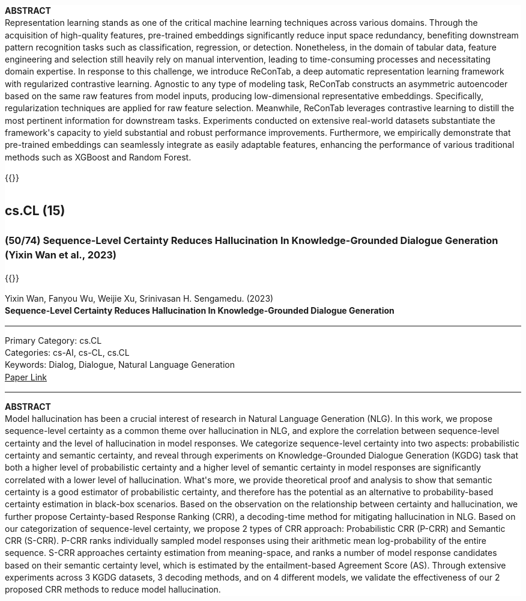 

**ABSTRACT**  
Representation learning stands as one of the critical machine learning techniques across various domains. Through the acquisition of high-quality features, pre-trained embeddings significantly reduce input space redundancy, benefiting downstream pattern recognition tasks such as classification, regression, or detection. Nonetheless, in the domain of tabular data, feature engineering and selection still heavily rely on manual intervention, leading to time-consuming processes and necessitating domain expertise. In response to this challenge, we introduce ReConTab, a deep automatic representation learning framework with regularized contrastive learning. Agnostic to any type of modeling task, ReConTab constructs an asymmetric autoencoder based on the same raw features from model inputs, producing low-dimensional representative embeddings. Specifically, regularization techniques are applied for raw feature selection. Meanwhile, ReConTab leverages contrastive learning to distill the most pertinent information for downstream tasks. Experiments conducted on extensive real-world datasets substantiate the framework's capacity to yield substantial and robust performance improvements. Furthermore, we empirically demonstrate that pre-trained embeddings can seamlessly integrate as easily adaptable features, enhancing the performance of various traditional methods such as XGBoost and Random Forest.

{{</citation>}}


## cs.CL (15)



### (50/74) Sequence-Level Certainty Reduces Hallucination In Knowledge-Grounded Dialogue Generation (Yixin Wan et al., 2023)

{{<citation>}}

Yixin Wan, Fanyou Wu, Weijie Xu, Srinivasan H. Sengamedu. (2023)  
**Sequence-Level Certainty Reduces Hallucination In Knowledge-Grounded Dialogue Generation**  

---
Primary Category: cs.CL  
Categories: cs-AI, cs-CL, cs.CL  
Keywords: Dialog, Dialogue, Natural Language Generation  
[Paper Link](http://arxiv.org/abs/2310.18794v1)  

---


**ABSTRACT**  
Model hallucination has been a crucial interest of research in Natural Language Generation (NLG). In this work, we propose sequence-level certainty as a common theme over hallucination in NLG, and explore the correlation between sequence-level certainty and the level of hallucination in model responses. We categorize sequence-level certainty into two aspects: probabilistic certainty and semantic certainty, and reveal through experiments on Knowledge-Grounded Dialogue Generation (KGDG) task that both a higher level of probabilistic certainty and a higher level of semantic certainty in model responses are significantly correlated with a lower level of hallucination. What's more, we provide theoretical proof and analysis to show that semantic certainty is a good estimator of probabilistic certainty, and therefore has the potential as an alternative to probability-based certainty estimation in black-box scenarios. Based on the observation on the relationship between certainty and hallucination, we further propose Certainty-based Response Ranking (CRR), a decoding-time method for mitigating hallucination in NLG. Based on our categorization of sequence-level certainty, we propose 2 types of CRR approach: Probabilistic CRR (P-CRR) and Semantic CRR (S-CRR). P-CRR ranks individually sampled model responses using their arithmetic mean log-probability of the entire sequence. S-CRR approaches certainty estimation from meaning-space, and ranks a number of model response candidates based on their semantic certainty level, which is estimated by the entailment-based Agreement Score (AS). Through extensive experiments across 3 KGDG datasets, 3 decoding methods, and on 4 different models, we validate the effectiveness of our 2 proposed CRR methods to reduce model hallucination.
